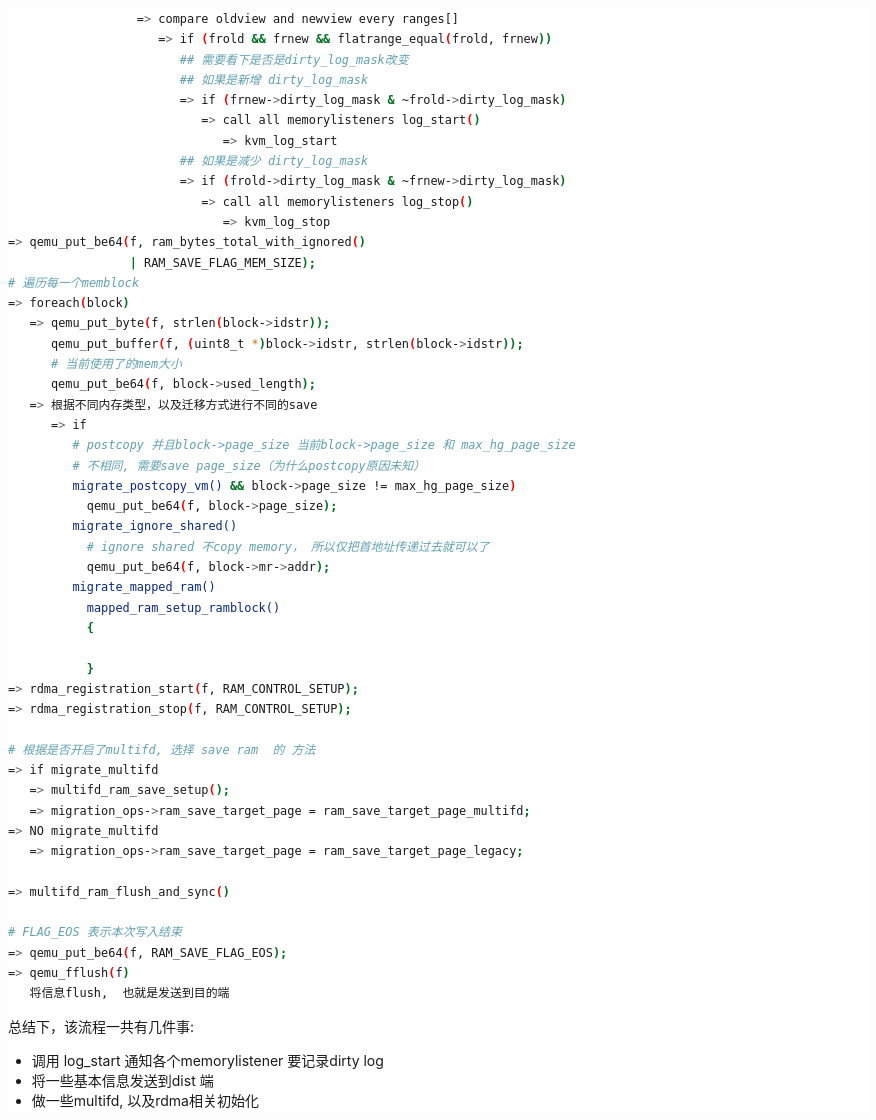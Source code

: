 ```sh
                  => compare oldview and newview every ranges[]
                     => if (frold && frnew && flatrange_equal(frold, frnew))
                        ## 需要看下是否是dirty_log_mask改变
                        ## 如果是新增 dirty_log_mask
                        => if (frnew->dirty_log_mask & ~frold->dirty_log_mask)
                           => call all memorylisteners log_start()
                              => kvm_log_start
                        ## 如果是减少 dirty_log_mask
                        => if (frold->dirty_log_mask & ~frnew->dirty_log_mask) 
                           => call all memorylisteners log_stop()
                              => kvm_log_stop
=> qemu_put_be64(f, ram_bytes_total_with_ignored()
                 | RAM_SAVE_FLAG_MEM_SIZE);
# 遍历每一个memblock
=> foreach(block)
   => qemu_put_byte(f, strlen(block->idstr));
      qemu_put_buffer(f, (uint8_t *)block->idstr, strlen(block->idstr));
      # 当前使用了的mem大小
      qemu_put_be64(f, block->used_length);
   => 根据不同内存类型，以及迁移方式进行不同的save
      => if
         # postcopy 并且block->page_size 当前block->page_size 和 max_hg_page_size
         # 不相同, 需要save page_size（为什么postcopy原因未知）
         migrate_postcopy_vm() && block->page_size != max_hg_page_size)
           qemu_put_be64(f, block->page_size);
         migrate_ignore_shared()
           # ignore shared 不copy memory， 所以仅把首地址传递过去就可以了
           qemu_put_be64(f, block->mr->addr);
         migrate_mapped_ram()
           mapped_ram_setup_ramblock()
           {

           }
=> rdma_registration_start(f, RAM_CONTROL_SETUP);
=> rdma_registration_stop(f, RAM_CONTROL_SETUP);

# 根据是否开启了multifd, 选择 save ram  的 方法
=> if migrate_multifd
   => multifd_ram_save_setup();
   => migration_ops->ram_save_target_page = ram_save_target_page_multifd;
=> NO migrate_multifd
   => migration_ops->ram_save_target_page = ram_save_target_page_legacy;

=> multifd_ram_flush_and_sync()

# FLAG_EOS 表示本次写入结束
=> qemu_put_be64(f, RAM_SAVE_FLAG_EOS);
=> qemu_fflush(f)
   将信息flush,  也就是发送到目的端
```
总结下，该流程一共有几件事:
* 调用 log_start 通知各个memorylistener 要记录dirty log
* 将一些基本信息发送到dist 端
* 做一些multifd, 以及rdma相关初始化
